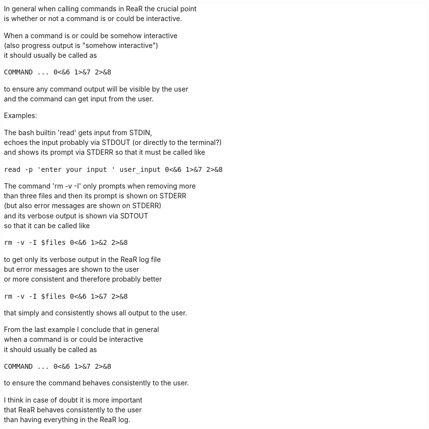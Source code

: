 In general when calling commands in ReaR the crucial point  
is whether or not a command is or could be interactive.

When a command is or could be somehow interactive  
(also progress output is "somehow interactive")  
it should usually be called as

<pre>
COMMAND ... 0<&6 1>&7 2>&8
</pre>

to ensure any command output will be visible by the user  
and the command can get input from the user.

Examples:

The bash builtin 'read' gets input from STDIN,  
echoes the input probably via STDOUT (or directly to the terminal?)  
and shows its prompt via STDERR so that it must be called like

<pre>
read -p 'enter your input ' user_input 0<&6 1>&7 2>&8
</pre>

The command 'rm -v -I' only prompts when removing more  
than three files and then its prompt is shown on STDERR  
(but also error messages are shown on STDERR)  
and its verbose output is shown via SDTOUT  
so that it can be called like

<pre>
rm -v -I $files 0<&6 1>&2 2>&8
</pre>

to get only its verbose output in the ReaR log file  
but error messages are shown to the user  
or more consistent and therefore probably better

<pre>
rm -v -I $files 0<&6 1>&7 2>&8
</pre>

that simply and consistently shows all output to the user.

From the last example I conclude that in general  
when a command is or could be interactive  
it should usually be called as

<pre>
COMMAND ... 0<&6 1>&7 2>&8
</pre>

to ensure the command behaves consistently to the user.

I think in case of doubt it is more important  
that ReaR behaves consistently to the user  
than having everything in the ReaR log.
